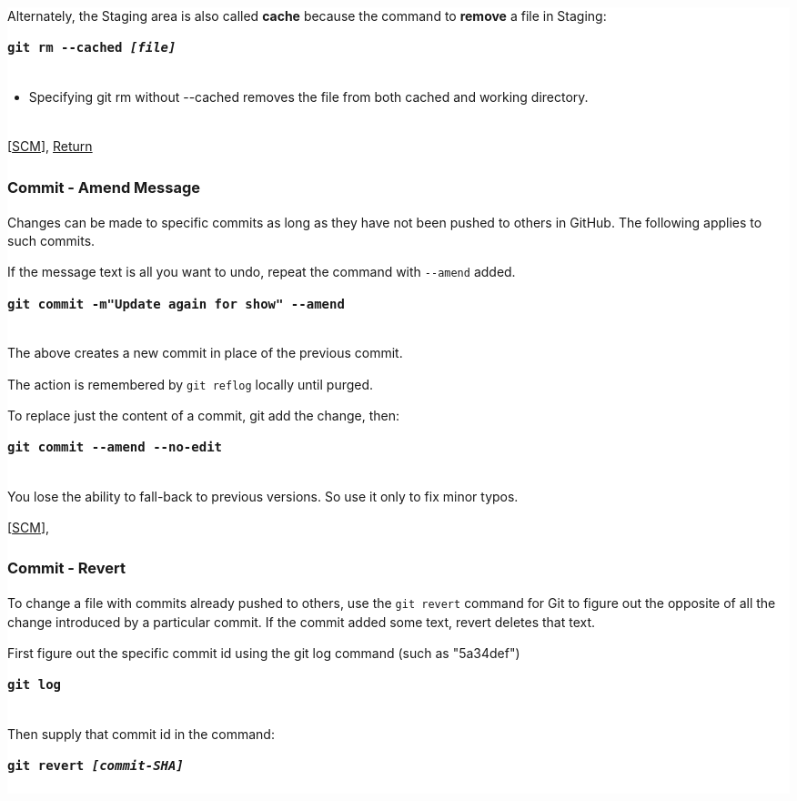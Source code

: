    Alternately, the Staging area is also called <strong>cache</strong> 
   because the command to 
   <strong>remove</strong> a file in Staging:

   <pre><strong>git rm --cached <em>[file]</em>
   </strong></pre>

   * Specifying git rm without --cached removes the file from both cached and working directory.
   <br /><br />


   [<a target="_blank" href="https://git-scm.com/docs/git-reset/">SCM</a>],
   <a href="https://wilsonmar.github.io/git-flow#Add">Return</a>


   <a name="Commit"></a>

   ### Commit - Amend Message

   Changes can be made to specific commits as long as they have not been pushed to others
   in GitHub. The following applies to such commits.

   If the message text is all you want to undo, repeat the command with 
   `--amend` added.

   <pre><strong>git commit -m"Update again for show" --amend
   </strong></pre>

   The above creates a new commit in place of the previous commit.

   The action is remembered by `git reflog` locally until purged.

   To replace just the content of a commit, git add the change, then:

   <pre><strong>git commit --amend --no-edit
   </strong></pre>

   You lose the ability to fall-back to previous versions.
   So use it only to fix minor typos.

   [<a target="_blank" href="https://git-scm.com/docs/git-commit/">SCM</a>],

   <a name="Revert"></a>

   ### Commit - Revert

   To change a file with commits already pushed to others, use the `git revert` command
   for Git to figure out the opposite of all the change introduced by a particular commit.
   If the commit added some text, revert deletes that text.

   First figure out the specific commit id using the git log command (such as "5a34def")

   <pre><strong>git log</em>
   </strong></pre>

   Then supply that commit id in the command:

   <pre><strong>git revert <em>[commit-SHA]</em>
   </strong></pre>
   